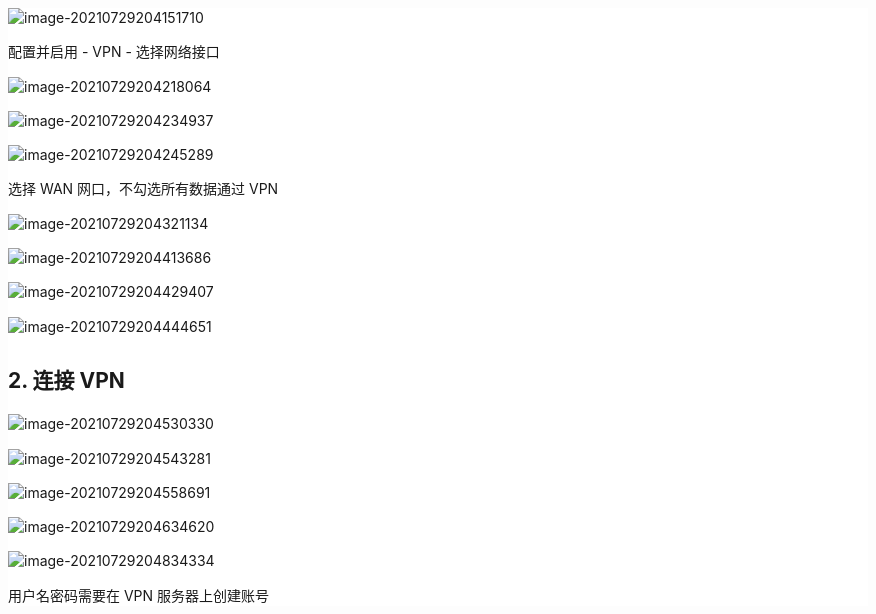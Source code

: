 ![image-20210729204151710](images/winserver/image-20210729204151710.png)





配置并启用 - VPN - 选择网络接口

![image-20210729204218064](images/winserver/image-20210729204218064.png)



![image-20210729204234937](images/winserver/image-20210729204234937.png)



![image-20210729204245289](images/winserver/image-20210729204245289.png)



选择 WAN 网口，不勾选所有数据通过 VPN 

![image-20210729204321134](images/winserver/image-20210729204321134.png)



![image-20210729204413686](images/winserver/image-20210729204413686.png)



![image-20210729204429407](images/winserver/image-20210729204429407.png)



![image-20210729204444651](images/winserver/image-20210729204444651.png)



## 2. 连接 VPN

![image-20210729204530330](images/winserver/image-20210729204530330.png)



![image-20210729204543281](images/winserver/image-20210729204543281.png)



![image-20210729204558691](images/winserver/image-20210729204558691.png)



![image-20210729204634620](images/winserver/image-20210729204634620.png)



![image-20210729204834334](images/winserver/image-20210729204834334.png)



用户名密码需要在 VPN 服务器上创建账号

